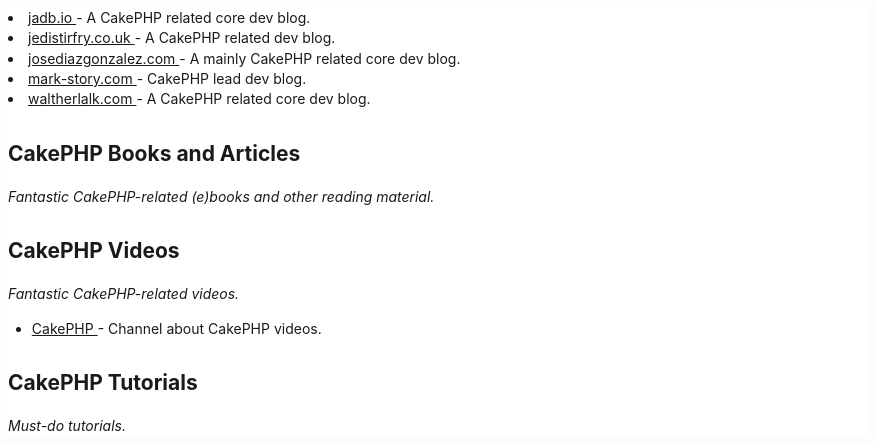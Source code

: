  </li>
 <li>
  <a href="http://jadb.io">
   jadb.io
  </a>
  - A CakePHP related core dev blog.
 </li>
 <li>
  <a href="http://jedistirfry.co.uk">
   jedistirfry.co.uk
  </a>
  - A CakePHP related dev blog.
 </li>
 <li>
  <a href="http://josediazgonzalez.com/">
   josediazgonzalez.com
  </a>
  - A mainly CakePHP related core dev blog.
 </li>
 <li>
  <a href="http://mark-story.com">
   mark-story.com
  </a>
  - CakePHP lead dev blog.
 </li>
 <li>
  <a href="http://waltherlalk.com">
   waltherlalk.com
  </a>
  - A CakePHP related core dev blog.
 </li>
</ul>
<h2>
 CakePHP Books and Articles
</h2>
<p>
 <em>
  Fantastic CakePHP-related (e)books and other reading material.
 </em>
</p>
<h2>
 CakePHP Videos
</h2>
<p>
 <em>
  Fantastic CakePHP-related videos.
 </em>
</p>
<ul>
 <li>
  <a href="https://www.youtube.com/user/CakePHP">
   CakePHP
  </a>
  - Channel about CakePHP videos.
 </li>
</ul>
<h2>
 CakePHP Tutorials
</h2>
<p>
 <em>
  Must-do tutorials.
 </em>
</p>
